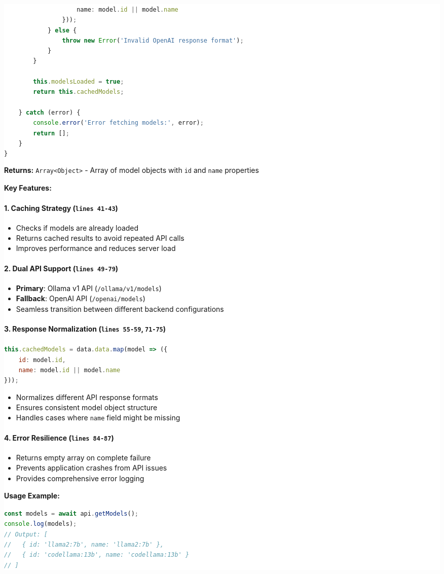 ```javascript
                    name: model.id || model.name
                }));
            } else {
                throw new Error('Invalid OpenAI response format');
            }
        }
        
        this.modelsLoaded = true;
        return this.cachedModels;
        
    } catch (error) {
        console.error('Error fetching models:', error);
        return [];
    }
}
```

**Returns:** `Array<Object>` - Array of model objects with `id` and `name` properties

**Key Features:**

#### 1. **Caching Strategy** (`lines 41-43`)
- Checks if models are already loaded
- Returns cached results to avoid repeated API calls
- Improves performance and reduces server load

#### 2. **Dual API Support** (`lines 49-79`)
- **Primary**: Ollama v1 API (`/ollama/v1/models`)
- **Fallback**: OpenAI API (`/openai/models`)
- Seamless transition between different backend configurations

#### 3. **Response Normalization** (`lines 55-59`, `71-75`)
```javascript
this.cachedModels = data.data.map(model => ({
    id: model.id,
    name: model.id || model.name
}));
```
- Normalizes different API response formats
- Ensures consistent model object structure
- Handles cases where `name` field might be missing

#### 4. **Error Resilience** (`lines 84-87`)
- Returns empty array on complete failure
- Prevents application crashes from API issues
- Provides comprehensive error logging

**Usage Example:**
```javascript
const models = await api.getModels();
console.log(models);
// Output: [
//   { id: 'llama2:7b', name: 'llama2:7b' },
//   { id: 'codellama:13b', name: 'codellama:13b' }
// ]
```
